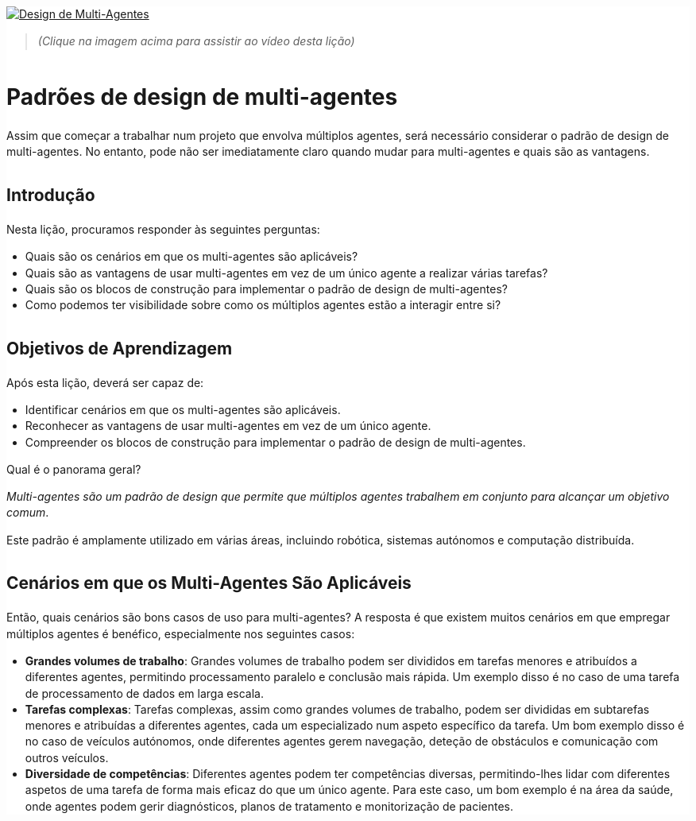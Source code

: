 
[![Design de Multi-Agentes](../../../translated_images/lesson-8-thumbnail.278a3e4a59137d625df92de3f885d2da2a92b1f7017abba25a99fb25edd83a55.pt.png)](https://youtu.be/V6HpE9hZEx0?si=A7K44uMCqgvLQVCa)

> _(Clique na imagem acima para assistir ao vídeo desta lição)_

# Padrões de design de multi-agentes

Assim que começar a trabalhar num projeto que envolva múltiplos agentes, será necessário considerar o padrão de design de multi-agentes. No entanto, pode não ser imediatamente claro quando mudar para multi-agentes e quais são as vantagens.

## Introdução

Nesta lição, procuramos responder às seguintes perguntas:

- Quais são os cenários em que os multi-agentes são aplicáveis?
- Quais são as vantagens de usar multi-agentes em vez de um único agente a realizar várias tarefas?
- Quais são os blocos de construção para implementar o padrão de design de multi-agentes?
- Como podemos ter visibilidade sobre como os múltiplos agentes estão a interagir entre si?

## Objetivos de Aprendizagem

Após esta lição, deverá ser capaz de:

- Identificar cenários em que os multi-agentes são aplicáveis.
- Reconhecer as vantagens de usar multi-agentes em vez de um único agente.
- Compreender os blocos de construção para implementar o padrão de design de multi-agentes.

Qual é o panorama geral?

*Multi-agentes são um padrão de design que permite que múltiplos agentes trabalhem em conjunto para alcançar um objetivo comum*.

Este padrão é amplamente utilizado em várias áreas, incluindo robótica, sistemas autónomos e computação distribuída.

## Cenários em que os Multi-Agentes São Aplicáveis

Então, quais cenários são bons casos de uso para multi-agentes? A resposta é que existem muitos cenários em que empregar múltiplos agentes é benéfico, especialmente nos seguintes casos:

- **Grandes volumes de trabalho**: Grandes volumes de trabalho podem ser divididos em tarefas menores e atribuídos a diferentes agentes, permitindo processamento paralelo e conclusão mais rápida. Um exemplo disso é no caso de uma tarefa de processamento de dados em larga escala.
- **Tarefas complexas**: Tarefas complexas, assim como grandes volumes de trabalho, podem ser divididas em subtarefas menores e atribuídas a diferentes agentes, cada um especializado num aspeto específico da tarefa. Um bom exemplo disso é no caso de veículos autónomos, onde diferentes agentes gerem navegação, deteção de obstáculos e comunicação com outros veículos.
- **Diversidade de competências**: Diferentes agentes podem ter competências diversas, permitindo-lhes lidar com diferentes aspetos de uma tarefa de forma mais eficaz do que um único agente. Para este caso, um bom exemplo é na área da saúde, onde agentes podem gerir diagnósticos, planos de tratamento e monitorização de pacientes.
